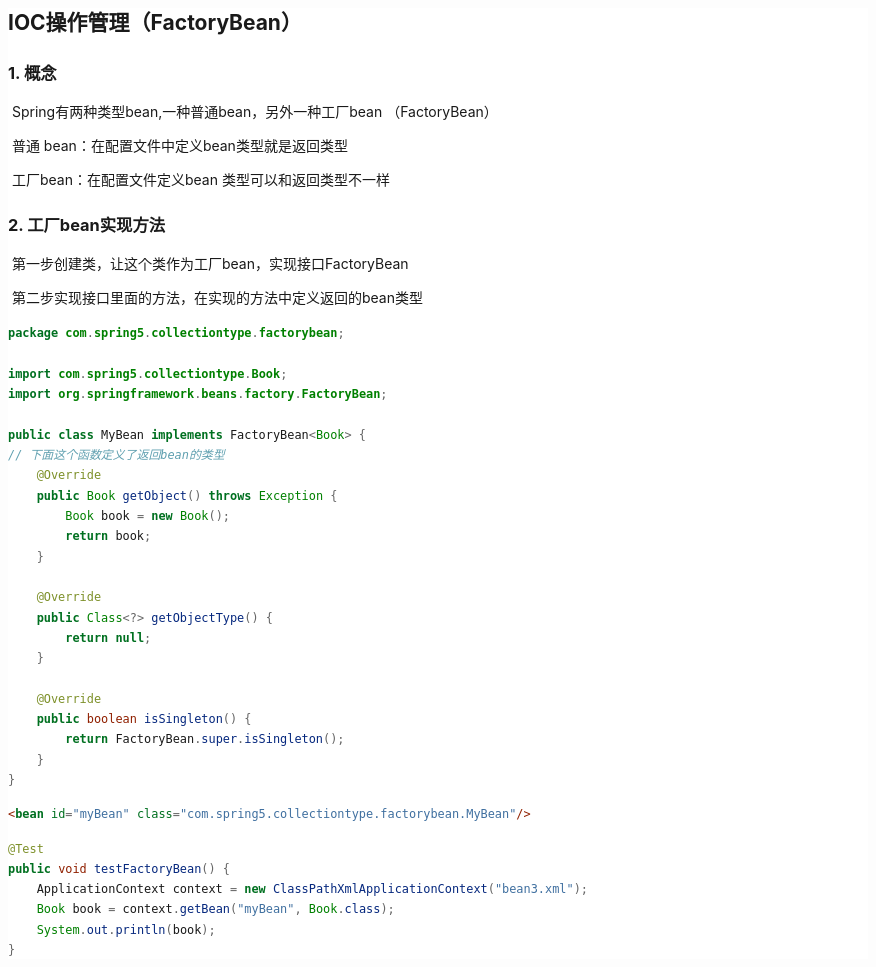
## IOC操作管理（FactoryBean）

### 1. 概念

​	Spring有两种类型bean,一种普通bean，另外一种工厂bean （FactoryBean）

​	普通 bean：在配置文件中定义bean类型就是返回类型

​	工厂bean：在配置文件定义bean 类型可以和返回类型不一样

### 2. 工厂bean实现方法

​	第一步创建类，让这个类作为工厂bean，实现接口FactoryBean

​	第二步实现接口里面的方法，在实现的方法中定义返回的bean类型

```java
package com.spring5.collectiontype.factorybean;

import com.spring5.collectiontype.Book;
import org.springframework.beans.factory.FactoryBean;

public class MyBean implements FactoryBean<Book> {
// 下面这个函数定义了返回bean的类型
    @Override
    public Book getObject() throws Exception {
        Book book = new Book();
        return book;
    }

    @Override
    public Class<?> getObjectType() {
        return null;
    }

    @Override
    public boolean isSingleton() {
        return FactoryBean.super.isSingleton();
    }
}
```

```html
<bean id="myBean" class="com.spring5.collectiontype.factorybean.MyBean"/>
```

```java
@Test
public void testFactoryBean() {
    ApplicationContext context = new ClassPathXmlApplicationContext("bean3.xml");
    Book book = context.getBean("myBean", Book.class);
    System.out.println(book);
}
```
